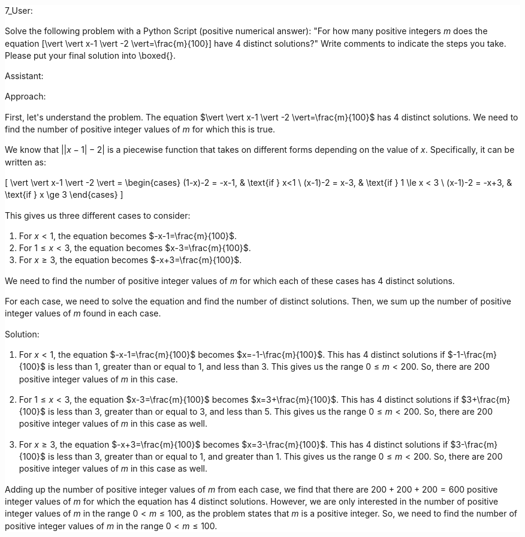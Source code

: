 7_User:

Solve the following problem with a Python Script (positive numerical answer):
"For how many positive integers $m$ does the equation \[\vert \vert x-1 \vert -2 \vert=\frac{m}{100}\] have $4$ distinct solutions?"
Write comments to indicate the steps you take. Please put your final solution into \boxed{}.

Assistant:

Approach:



First, let's understand the problem. The equation $\vert \vert x-1 \vert -2 \vert=\frac{m}{100}$ has 4 distinct solutions. We need to find the number of positive integer values of $m$ for which this is true.

We know that $\vert \vert x-1 \vert -2 \vert$ is a piecewise function that takes on different forms depending on the value of $x$. Specifically, it can be written as:

\[
\vert \vert x-1 \vert -2 \vert =
\begin{cases}
(1-x)-2 = -x-1, & \text{if } x<1 \\
(x-1)-2 = x-3, & \text{if } 1 \le x < 3 \\
(x-1)-2 = -x+3, & \text{if } x \ge 3
\end{cases}
\]

This gives us three different cases to consider:

1. For $x<1$, the equation becomes $-x-1=\frac{m}{100}$.
2. For $1 \le x < 3$, the equation becomes $x-3=\frac{m}{100}$.
3. For $x \ge 3$, the equation becomes $-x+3=\frac{m}{100}$.

We need to find the number of positive integer values of $m$ for which each of these cases has 4 distinct solutions.

For each case, we need to solve the equation and find the number of distinct solutions. Then, we sum up the number of positive integer values of $m$ found in each case.

Solution:

1. For $x<1$, the equation $-x-1=\frac{m}{100}$ becomes $x=-1-\frac{m}{100}$. This has 4 distinct solutions if $-1-\frac{m}{100}$ is less than 1, greater than or equal to 1, and less than 3. This gives us the range $0 \le m < 200$. So, there are 200 positive integer values of $m$ in this case.

2. For $1 \le x < 3$, the equation $x-3=\frac{m}{100}$ becomes $x=3+\frac{m}{100}$. This has 4 distinct solutions if $3+\frac{m}{100}$ is less than 3, greater than or equal to 3, and less than 5. This gives us the range $0 \le m < 200$. So, there are 200 positive integer values of $m$ in this case as well.

3. For $x \ge 3$, the equation $-x+3=\frac{m}{100}$ becomes $x=3-\frac{m}{100}$. This has 4 distinct solutions if $3-\frac{m}{100}$ is less than 3, greater than or equal to 1, and greater than 1. This gives us the range $0 \le m < 200$. So, there are 200 positive integer values of $m$ in this case as well.

Adding up the number of positive integer values of $m$ from each case, we find that there are $200+200+200=600$ positive integer values of $m$ for which the equation has 4 distinct solutions. However, we are only interested in the number of positive integer values of $m$ in the range $0 < m \le 100$, as the problem states that $m$ is a positive integer. So, we need to find the number of positive integer values of $m$ in the range $0 < m \le 100$.
